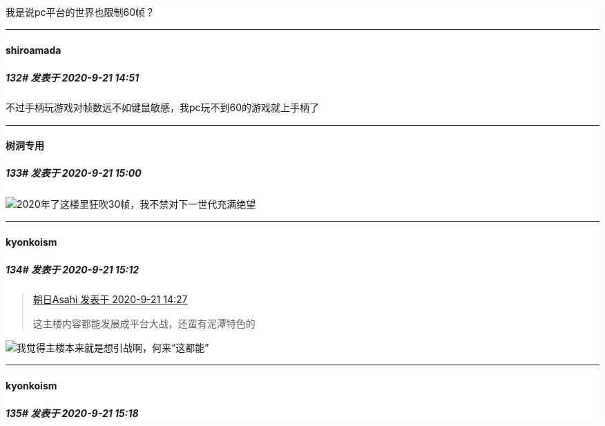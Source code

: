 


我是说pc平台的世界也限制60帧？







-----

####  shiroamada  
##### 132#       发表于 2020-9-21 14:51




不过手柄玩游戏对帧数远不如键鼠敏感，我pc玩不到60的游戏就上手柄了







-----

####  树洞专用  
##### 133#       发表于 2020-9-21 15:00



<img src="https://static.saraba1st.com/image/smiley/face2017/013.png" referrerpolicy="no-referrer">2020年了这楼里狂吹30帧，我不禁对下一世代充满绝望







-----

####  kyonkoism  
##### 134#       发表于 2020-9-21 15:12



<blockquote><a href="httphttps://bbs.saraba1st.com/2b/forum.php?mod=redirect&amp;goto=findpost&amp;pid=48804216&amp;ptid=1960916" target="_blank">朝日Asahi 发表于 2020-9-21 14:27</a>

这主楼内容都能发展成平台大战，还蛮有泥潭特色的</blockquote>
<img src="https://static.saraba1st.com/image/smiley/face2017/222.png" referrerpolicy="no-referrer">我觉得主楼本来就是想引战啊，何来“这都能”







-----

####  kyonkoism  
##### 135#       发表于 2020-9-21 15:18


